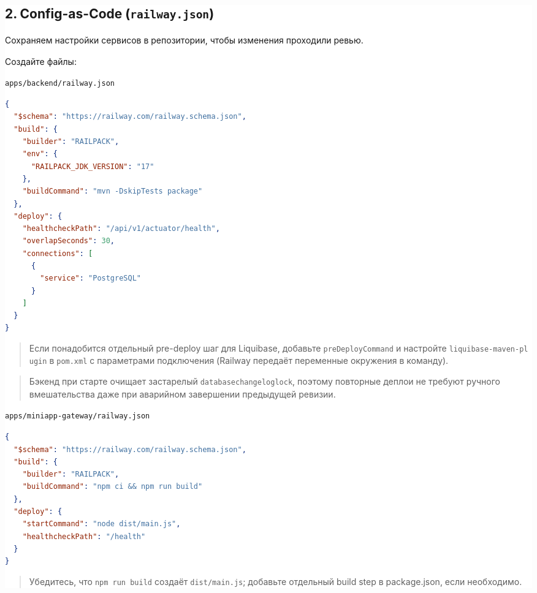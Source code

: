 
## 2. Config-as-Code (`railway.json`)
Сохраняем настройки сервисов в репозитории, чтобы изменения проходили ревью.

Создайте файлы:

`apps/backend/railway.json`
```json
{
  "$schema": "https://railway.com/railway.schema.json",
  "build": {
    "builder": "RAILPACK",
    "env": {
      "RAILPACK_JDK_VERSION": "17"
    },
    "buildCommand": "mvn -DskipTests package"
  },
  "deploy": {
    "healthcheckPath": "/api/v1/actuator/health",
    "overlapSeconds": 30,
    "connections": [
      {
        "service": "PostgreSQL"
      }
    ]
  }
}
```

> Если понадобится отдельный pre-deploy шаг для Liquibase, добавьте `preDeployCommand` и настройте `liquibase-maven-plugin` в `pom.xml` с параметрами подключения (Railway передаёт переменные окружения в команду).

> Бэкенд при старте очищает застарелый `databasechangeloglock`, поэтому повторные деплои не требуют ручного вмешательства даже при аварийном завершении предыдущей ревизии.

`apps/miniapp-gateway/railway.json`
```json
{
  "$schema": "https://railway.com/railway.schema.json",
  "build": {
    "builder": "RAILPACK",
    "buildCommand": "npm ci && npm run build"
  },
  "deploy": {
    "startCommand": "node dist/main.js",
    "healthcheckPath": "/health"
  }
}
```

> Убедитесь, что `npm run build` создаёт `dist/main.js`; добавьте отдельный build step в package.json, если необходимо.

